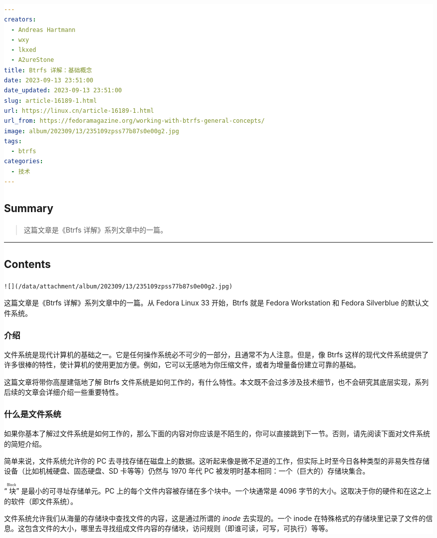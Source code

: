 ```yaml
---
creators:
  - Andreas Hartmann
  - wxy
  - lkxed
  - A2ureStone
title: Btrfs 详解：基础概念
date: 2023-09-13 23:51:00
date_updated: 2023-09-13 23:51:00
slug: article-16189-1.html
url: https://linux.cn/article-16189-1.html
url_from: https://fedoramagazine.org/working-with-btrfs-general-concepts/
image: album/202309/13/235109zpss77b87s0e00g2.jpg
tags:
  - btrfs
categories:
  - 技术
---
```


## Summary

> 这篇文章是《Btrfs 详解》系列文章中的一篇。

***



## Contents

`![](/data/attachment/album/202309/13/235109zpss77b87s0e00g2.jpg)`

这篇文章是《Btrfs 详解》系列文章中的一篇。从 Fedora Linux 33 开始，Btrfs 就是 Fedora Workstation 和 Fedora Silverblue 的默认文件系统。

### 介绍

文件系统是现代计算机的基础之一。它是任何操作系统必不可少的一部分，且通常不为人注意。但是，像 Btrfs 这样的现代文件系统提供了许多很棒的特性，使计算机的使用更加方便。例如，它可以无感地为你压缩文件，或者为增量备份建立可靠的基础。

这篇文章将带你高屋建瓴地了解 Btrfs 文件系统是如何工作的，有什么特性。本文既不会过多涉及技术细节，也不会研究其底层实现，系列后续的文章会详细介绍一些重要特性。

### 什么是文件系统

如果你基本了解过文件系统是如何工作的，那么下面的内容对你应该是不陌生的，你可以直接跳到下一节。否则，请先阅读下面对文件系统的简短介绍。

简单来说，文件系统允许你的 PC 去寻找存储在磁盘上的数据。这听起来像是微不足道的工作，但实际上时至今日各种类型的非易失性存储设备（比如机械硬盘、固态硬盘、SD 卡等等）仍然与 1970 年代 PC 被发明时基本相同：一个（巨大的）存储块集合。

“<ruby> 块 <rt>  Block </rt></ruby>” 是最小的可寻址存储单元。PC 上的每个文件内容被存储在多个块中。一个块通常是 4096 字节的大小。这取决于你的硬件和在这之上的软件（即文件系统）。

文件系统允许我们从海量的存储块中查找文件的内容，这是通过所谓的 *inode* 去实现的。一个 inode 在特殊格式的存储块里记录了文件的信息。这包含文件的大小，哪里去寻找组成文件内容的存储块，访问规则（即谁可读，可写，可执行）等等。
